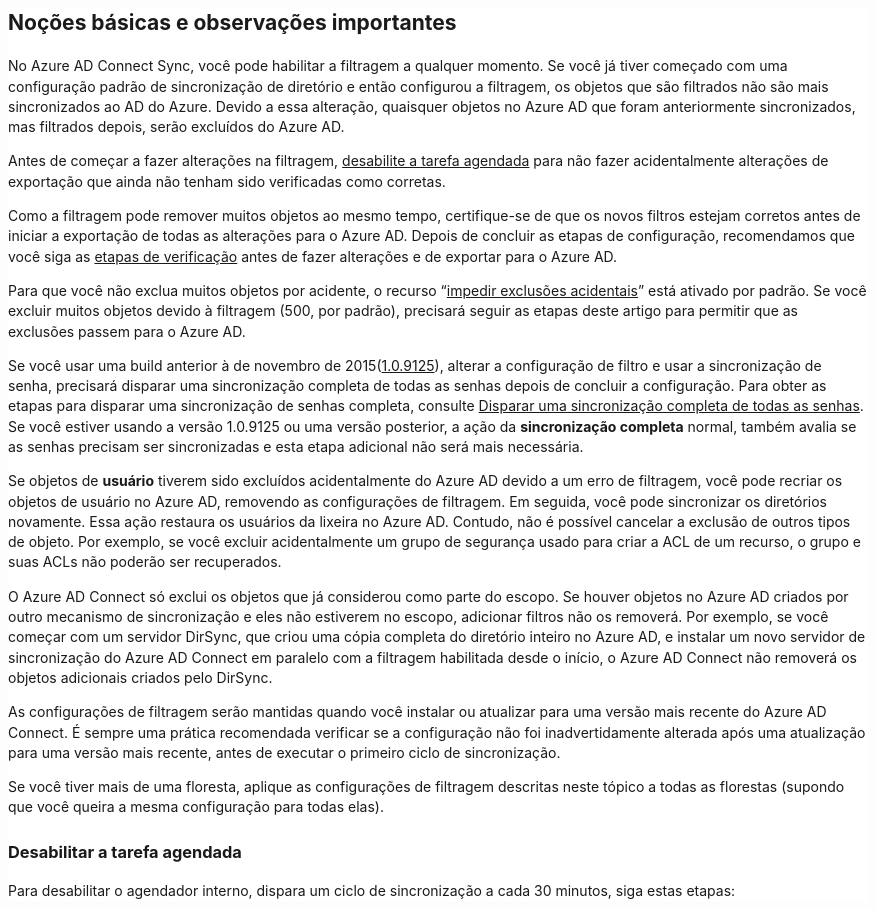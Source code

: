 ## <a name="basics-and-important-notes"></a>Noções básicas e observações importantes
No Azure AD Connect Sync, você pode habilitar a filtragem a qualquer momento. Se você já tiver começado com uma configuração padrão de sincronização de diretório e então configurou a filtragem, os objetos que são filtrados não são mais sincronizados ao AD do Azure. Devido a essa alteração, quaisquer objetos no Azure AD que foram anteriormente sincronizados, mas filtrados depois, serão excluídos do Azure AD.

Antes de começar a fazer alterações na filtragem, [desabilite a tarefa agendada](#disable-the-scheduled-task) para não fazer acidentalmente alterações de exportação que ainda não tenham sido verificadas como corretas.

Como a filtragem pode remover muitos objetos ao mesmo tempo, certifique-se de que os novos filtros estejam corretos antes de iniciar a exportação de todas as alterações para o Azure AD. Depois de concluir as etapas de configuração, recomendamos que você siga as [etapas de verificação](#apply-and-verify-changes) antes de fazer alterações e de exportar para o Azure AD.

Para que você não exclua muitos objetos por acidente, o recurso “[impedir exclusões acidentais](active-directory-aadconnectsync-feature-prevent-accidental-deletes.md)” está ativado por padrão. Se você excluir muitos objetos devido à filtragem (500, por padrão), precisará seguir as etapas deste artigo para permitir que as exclusões passem para o Azure AD.

Se você usar uma build anterior à de novembro de 2015([1.0.9125](active-directory-aadconnect-version-history.md#1091250)), alterar a configuração de filtro e usar a sincronização de senha, precisará disparar uma sincronização completa de todas as senhas depois de concluir a configuração. Para obter as etapas para disparar uma sincronização de senhas completa, consulte [Disparar uma sincronização completa de todas as senhas](active-directory-aadconnectsync-troubleshoot-password-hash-synchronization.md#trigger-a-full-sync-of-all-passwords). Se você estiver usando a versão 1.0.9125 ou uma versão posterior, a ação da **sincronização completa** normal, também avalia se as senhas precisam ser sincronizadas e esta etapa adicional não será mais necessária.

Se objetos de **usuário** tiverem sido excluídos acidentalmente do Azure AD devido a um erro de filtragem, você pode recriar os objetos de usuário no Azure AD, removendo as configurações de filtragem. Em seguida, você pode sincronizar os diretórios novamente. Essa ação restaura os usuários da lixeira no Azure AD. Contudo, não é possível cancelar a exclusão de outros tipos de objeto. Por exemplo, se você excluir acidentalmente um grupo de segurança usado para criar a ACL de um recurso, o grupo e suas ACLs não poderão ser recuperados.

O Azure AD Connect só exclui os objetos que já considerou como parte do escopo. Se houver objetos no Azure AD criados por outro mecanismo de sincronização e eles não estiverem no escopo, adicionar filtros não os removerá. Por exemplo, se você começar com um servidor DirSync, que criou uma cópia completa do diretório inteiro no Azure AD, e instalar um novo servidor de sincronização do Azure AD Connect em paralelo com a filtragem habilitada desde o início, o Azure AD Connect não removerá os objetos adicionais criados pelo DirSync.

As configurações de filtragem serão mantidas quando você instalar ou atualizar para uma versão mais recente do Azure AD Connect. É sempre uma prática recomendada verificar se a configuração não foi inadvertidamente alterada após uma atualização para uma versão mais recente, antes de executar o primeiro ciclo de sincronização.

Se você tiver mais de uma floresta, aplique as configurações de filtragem descritas neste tópico a todas as florestas (supondo que você queira a mesma configuração para todas elas).

### <a name="disable-the-scheduled-task"></a>Desabilitar a tarefa agendada
Para desabilitar o agendador interno, dispara um ciclo de sincronização a cada 30 minutos, siga estas etapas:
